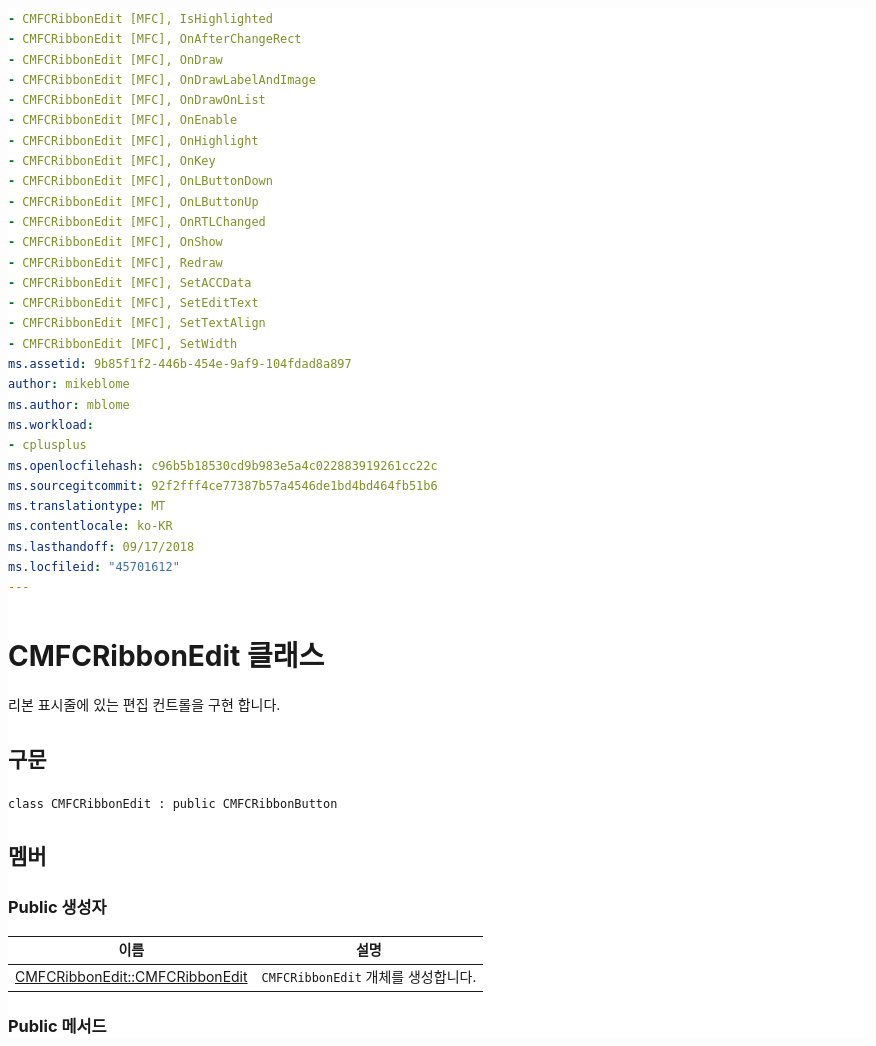 ```yaml
- CMFCRibbonEdit [MFC], IsHighlighted
- CMFCRibbonEdit [MFC], OnAfterChangeRect
- CMFCRibbonEdit [MFC], OnDraw
- CMFCRibbonEdit [MFC], OnDrawLabelAndImage
- CMFCRibbonEdit [MFC], OnDrawOnList
- CMFCRibbonEdit [MFC], OnEnable
- CMFCRibbonEdit [MFC], OnHighlight
- CMFCRibbonEdit [MFC], OnKey
- CMFCRibbonEdit [MFC], OnLButtonDown
- CMFCRibbonEdit [MFC], OnLButtonUp
- CMFCRibbonEdit [MFC], OnRTLChanged
- CMFCRibbonEdit [MFC], OnShow
- CMFCRibbonEdit [MFC], Redraw
- CMFCRibbonEdit [MFC], SetACCData
- CMFCRibbonEdit [MFC], SetEditText
- CMFCRibbonEdit [MFC], SetTextAlign
- CMFCRibbonEdit [MFC], SetWidth
ms.assetid: 9b85f1f2-446b-454e-9af9-104fdad8a897
author: mikeblome
ms.author: mblome
ms.workload:
- cplusplus
ms.openlocfilehash: c96b5b18530cd9b983e5a4c022883919261cc22c
ms.sourcegitcommit: 92f2fff4ce77387b57a4546de1bd4bd464fb51b6
ms.translationtype: MT
ms.contentlocale: ko-KR
ms.lasthandoff: 09/17/2018
ms.locfileid: "45701612"
---
```

# <a name="cmfcribbonedit-class"></a>CMFCRibbonEdit 클래스
리본 표시줄에 있는 편집 컨트롤을 구현 합니다.  
  
## <a name="syntax"></a>구문  
  
```  
class CMFCRibbonEdit : public CMFCRibbonButton  
```  
  
## <a name="members"></a>멤버  
  
### <a name="public-constructors"></a>Public 생성자  
  
|이름|설명|  
|----------|-----------------|  
|[CMFCRibbonEdit::CMFCRibbonEdit](#cmfcribbonedit)|`CMFCRibbonEdit` 개체를 생성합니다.|  
  
### <a name="public-methods"></a>Public 메서드  
  